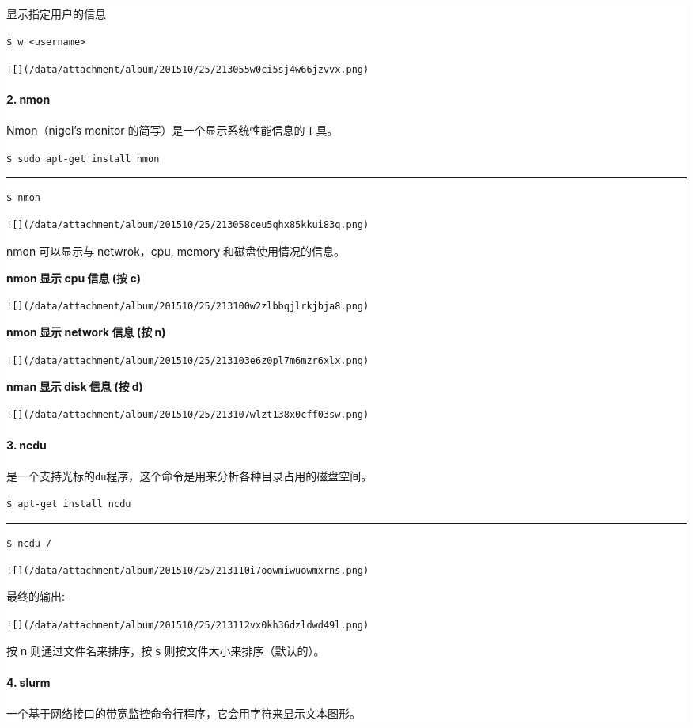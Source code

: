 显示指定用户的信息

```shell
$ w <username>
```

`![](/data/attachment/album/201510/25/213055w0ci5sj4w66jzvvx.png)`

#### 2. nmon

Nmon（nigel’s monitor 的简写）是一个显示系统性能信息的工具。

```shell
$ sudo apt-get install nmon
```

---

```shell
$ nmon
```

`![](/data/attachment/album/201510/25/213058ceu5qhx85kkui83q.png)`

nmon 可以显示与 netwrok，cpu, memory 和磁盘使用情况的信息。

**nmon 显示 cpu 信息 (按 c)**

`![](/data/attachment/album/201510/25/213100w2zlbbqjlrkjbja8.png)`

**nmon 显示 network 信息 (按 n)**

`![](/data/attachment/album/201510/25/213103e6z0pl7m6mzr6xlx.png)`

**nman 显示 disk 信息 (按 d)**

`![](/data/attachment/album/201510/25/213107wlzt138x0cff03sw.png)`

#### 3. ncdu

是一个支持光标的`du`程序，这个命令是用来分析各种目录占用的磁盘空间。

```shell
$ apt-get install ncdu
```

---

```shell
$ ncdu /
```

`![](/data/attachment/album/201510/25/213110i7oowmiwuowmxrns.png)`

最终的输出:

`![](/data/attachment/album/201510/25/213112vx0kh36dzldwd49l.png)`

按 n 则通过文件名来排序，按 s 则按文件大小来排序（默认的）。

#### 4. slurm

一个基于网络接口的带宽监控命令行程序，它会用字符来显示文本图形。
